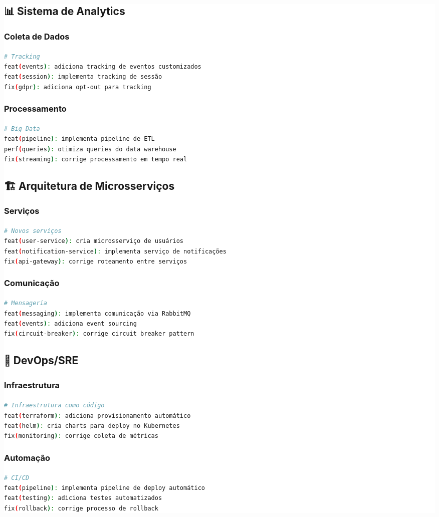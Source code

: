 ## 📊 Sistema de Analytics

### Coleta de Dados
```bash
# Tracking
feat(events): adiciona tracking de eventos customizados
feat(session): implementa tracking de sessão
fix(gdpr): adiciona opt-out para tracking
```

### Processamento
```bash
# Big Data
feat(pipeline): implementa pipeline de ETL
perf(queries): otimiza queries do data warehouse
fix(streaming): corrige processamento em tempo real
```

## 🏗️ Arquitetura de Microsserviços

### Serviços
```bash
# Novos serviços
feat(user-service): cria microsserviço de usuários
feat(notification-service): implementa serviço de notificações
fix(api-gateway): corrige roteamento entre serviços
```

### Comunicação
```bash
# Mensageria
feat(messaging): implementa comunicação via RabbitMQ
feat(events): adiciona event sourcing
fix(circuit-breaker): corrige circuit breaker pattern
```

## 🔄 DevOps/SRE

### Infraestrutura
```bash
# Infraestrutura como código
feat(terraform): adiciona provisionamento automático
feat(helm): cria charts para deploy no Kubernetes
fix(monitoring): corrige coleta de métricas
```

### Automação
```bash
# CI/CD
feat(pipeline): implementa pipeline de deploy automático
feat(testing): adiciona testes automatizados
fix(rollback): corrige processo de rollback
```
